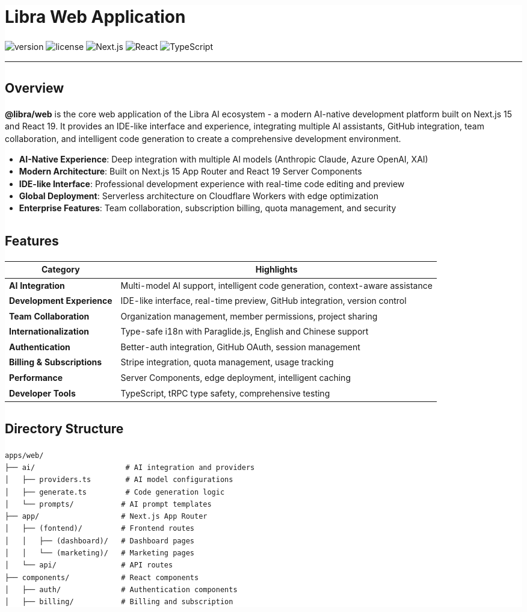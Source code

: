 # Libra Web Application

![version](https://img.shields.io/badge/version-0.0.0-blue)
![license](https://img.shields.io/badge/license-AGPL--3.0-green)
![Next.js](https://img.shields.io/badge/Next.js-15.3.5-black.svg)
![React](https://img.shields.io/badge/React-19.1.0-blue.svg)
![TypeScript](https://img.shields.io/badge/TypeScript-5.0+-3178c6.svg)

---

## Overview

**@libra/web** is the core web application of the Libra AI ecosystem - a modern AI-native development platform built on Next.js 15 and React 19. It provides an IDE-like interface and experience, integrating multiple AI assistants, GitHub integration, team collaboration, and intelligent code generation to create a comprehensive development environment.

* **AI-Native Experience**: Deep integration with multiple AI models (Anthropic Claude, Azure OpenAI, XAI)
* **Modern Architecture**: Built on Next.js 15 App Router and React 19 Server Components
* **IDE-like Interface**: Professional development experience with real-time code editing and preview
* **Global Deployment**: Serverless architecture on Cloudflare Workers with edge optimization
* **Enterprise Features**: Team collaboration, subscription billing, quota management, and security

## Features

| Category | Highlights |
|----------|------------|
| **AI Integration** | Multi-model AI support, intelligent code generation, context-aware assistance |
| **Development Experience** | IDE-like interface, real-time preview, GitHub integration, version control |
| **Team Collaboration** | Organization management, member permissions, project sharing |
| **Internationalization** | Type-safe i18n with Paraglide.js, English and Chinese support |
| **Authentication** | Better-auth integration, GitHub OAuth, session management |
| **Billing & Subscriptions** | Stripe integration, quota management, usage tracking |
| **Performance** | Server Components, edge deployment, intelligent caching |
| **Developer Tools** | TypeScript, tRPC type safety, comprehensive testing |

## Directory Structure

```text
apps/web/
├── ai/                     # AI integration and providers
│   ├── providers.ts        # AI model configurations
│   ├── generate.ts         # Code generation logic
│   └── prompts/           # AI prompt templates
├── app/                   # Next.js App Router
│   ├── (fontend)/         # Frontend routes
│   │   ├── (dashboard)/   # Dashboard pages
│   │   └── (marketing)/   # Marketing pages
│   └── api/               # API routes
├── components/            # React components
│   ├── auth/              # Authentication components
│   ├── billing/           # Billing and subscription
```